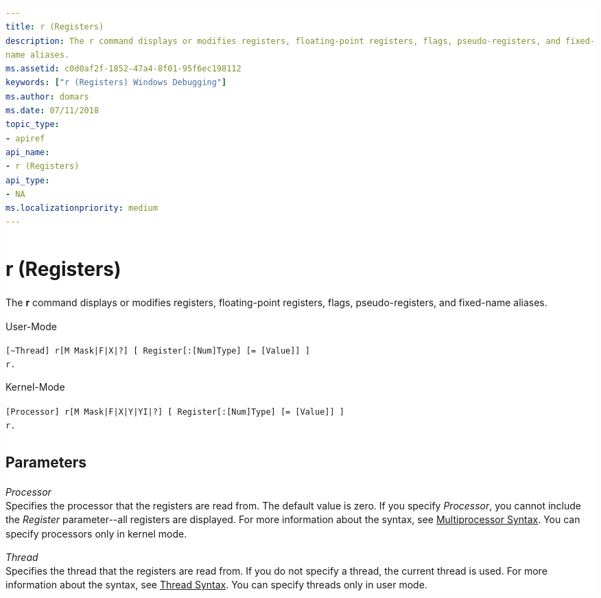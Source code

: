 ```yaml
---
title: r (Registers)
description: The r command displays or modifies registers, floating-point registers, flags, pseudo-registers, and fixed-name aliases.
ms.assetid: c0d0af2f-1852-47a4-8f01-95f6ec198112
keywords: ["r (Registers) Windows Debugging"]
ms.author: domars
ms.date: 07/11/2018
topic_type:
- apiref
api_name:
- r (Registers)
api_type:
- NA
ms.localizationpriority: medium
---
```


# r (Registers)


The **r** command displays or modifies registers, floating-point registers, flags, pseudo-registers, and fixed-name aliases.

User-Mode

```
[~Thread] r[M Mask|F|X|?] [ Register[:[Num]Type] [= [Value]] ] 
r.
```

Kernel-Mode

```
[Processor] r[M Mask|F|X|Y|YI|?] [ Register[:[Num]Type] [= [Value]] ] 
r.
```

## <span id="ddk_cmd_registers_dbg"></span><span id="DDK_CMD_REGISTERS_DBG"></span>Parameters


<span id="_______Processor______"></span><span id="_______processor______"></span><span id="_______PROCESSOR______"></span> *Processor*   
Specifies the processor that the registers are read from. The default value is zero. If you specify *Processor*, you cannot include the *Register* parameter--all registers are displayed. For more information about the syntax, see [Multiprocessor Syntax](multiprocessor-syntax.md). You can specify processors only in kernel mode.

<span id="_______Thread______"></span><span id="_______thread______"></span><span id="_______THREAD______"></span> *Thread*   
Specifies the thread that the registers are read from. If you do not specify a thread, the current thread is used. For more information about the syntax, see [Thread Syntax](thread-syntax.md). You can specify threads only in user mode.
